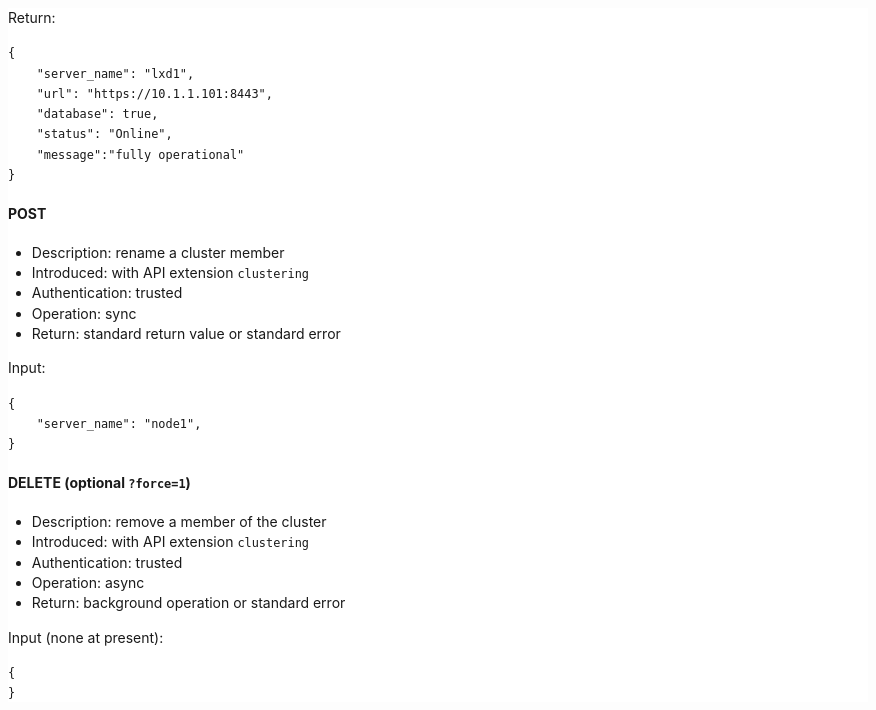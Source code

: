 Return:

    {
        "server_name": "lxd1",
        "url": "https://10.1.1.101:8443",
        "database": true,
        "status": "Online",
        "message":"fully operational"
    }

#### POST
 * Description: rename a cluster member
 * Introduced: with API extension `clustering`
 * Authentication: trusted
 * Operation: sync
 * Return: standard return value or standard error

Input:

    {
        "server_name": "node1",
    }

#### DELETE (optional `?force=1`)
 * Description: remove a member of the cluster
 * Introduced: with API extension `clustering`
 * Authentication: trusted
 * Operation: async
 * Return: background operation or standard error

Input (none at present):

    {
    }
